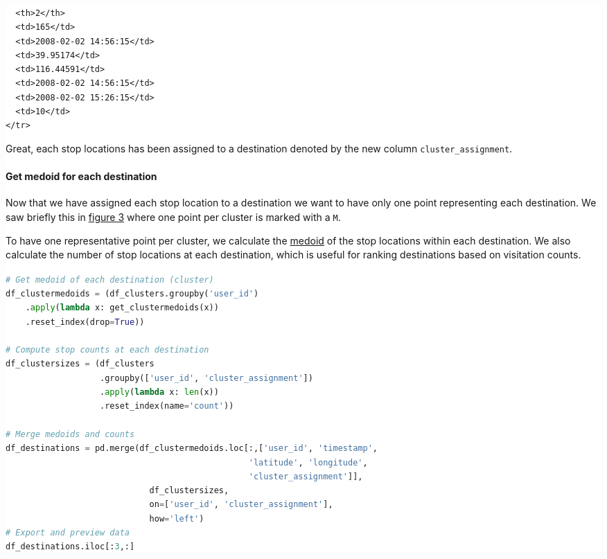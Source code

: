       <th>2</th>
      <td>165</td>
      <td>2008-02-02 14:56:15</td>
      <td>39.95174</td>
      <td>116.44591</td>
      <td>2008-02-02 14:56:15</td>
      <td>2008-02-02 15:26:15</td>
      <td>10</td>
    </tr>
  </tbody>
</table>
</div>



Great, each stop locations has been assigned to a destination denoted by the new column `cluster_assignment`.

#### Get medoid for each destination

Now that we have assigned each stop location to a destination we want to have only one point representing each destination. We saw briefly this in [figure 3](#figure_3) where one point per cluster is marked with a `M`. 

To have one representative point per cluster, we calculate the [medoid](https://en.wikipedia.org/wiki/Medoid) of the stop locations within each destination. We also calculate the number of stop locations at each destination, which is useful for ranking destinations based on visitation counts. 


```python
# Get medoid of each destination (cluster)
df_clustermedoids = (df_clusters.groupby('user_id')
    .apply(lambda x: get_clustermedoids(x))
    .reset_index(drop=True))

# Compute stop counts at each destination
df_clustersizes = (df_clusters
                   .groupby(['user_id', 'cluster_assignment'])
                   .apply(lambda x: len(x))
                   .reset_index(name='count'))

# Merge medoids and counts
df_destinations = pd.merge(df_clustermedoids.loc[:,['user_id', 'timestamp',
                                                 'latitude', 'longitude',
                                                 'cluster_assignment']], 
                             df_clustersizes, 
                             on=['user_id', 'cluster_assignment'], 
                             how='left')
# Export and preview data
df_destinations.iloc[:3,:]
```




<div>
<style>
    .dataframe thead tr:only-child th {
        text-align: right;
    }
